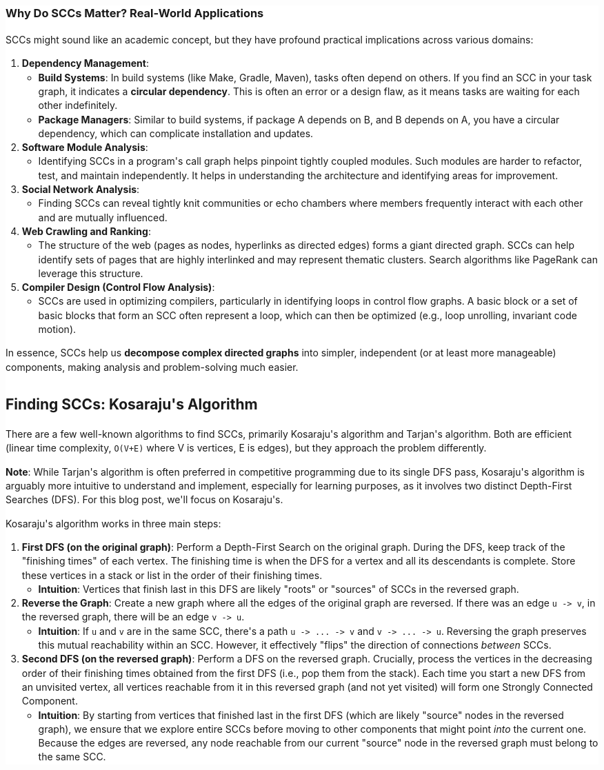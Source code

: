 ### Why Do SCCs Matter? Real-World Applications

SCCs might sound like an academic concept, but they have profound practical implications across various domains:

1.  **Dependency Management**:
    *   **Build Systems**: In build systems (like Make, Gradle, Maven), tasks often depend on others. If you find an SCC in your task graph, it indicates a **circular dependency**. This is often an error or a design flaw, as it means tasks are waiting for each other indefinitely.
    *   **Package Managers**: Similar to build systems, if package A depends on B, and B depends on A, you have a circular dependency, which can complicate installation and updates.
2.  **Software Module Analysis**:
    *   Identifying SCCs in a program's call graph helps pinpoint tightly coupled modules. Such modules are harder to refactor, test, and maintain independently. It helps in understanding the architecture and identifying areas for improvement.
3.  **Social Network Analysis**:
    *   Finding SCCs can reveal tightly knit communities or echo chambers where members frequently interact with each other and are mutually influenced.
4.  **Web Crawling and Ranking**:
    *   The structure of the web (pages as nodes, hyperlinks as directed edges) forms a giant directed graph. SCCs can help identify sets of pages that are highly interlinked and may represent thematic clusters. Search algorithms like PageRank can leverage this structure.
5.  **Compiler Design (Control Flow Analysis)**:
    *   SCCs are used in optimizing compilers, particularly in identifying loops in control flow graphs. A basic block or a set of basic blocks that form an SCC often represent a loop, which can then be optimized (e.g., loop unrolling, invariant code motion).

In essence, SCCs help us **decompose complex directed graphs** into simpler, independent (or at least more manageable) components, making analysis and problem-solving much easier.

## Finding SCCs: Kosaraju's Algorithm

There are a few well-known algorithms to find SCCs, primarily Kosaraju's algorithm and Tarjan's algorithm. Both are efficient (linear time complexity, `O(V+E)` where V is vertices, E is edges), but they approach the problem differently.

**Note**: While Tarjan's algorithm is often preferred in competitive programming due to its single DFS pass, Kosaraju's algorithm is arguably more intuitive to understand and implement, especially for learning purposes, as it involves two distinct Depth-First Searches (DFS). For this blog post, we'll focus on Kosaraju's.

Kosaraju's algorithm works in three main steps:

1.  **First DFS (on the original graph)**: Perform a Depth-First Search on the original graph. During the DFS, keep track of the "finishing times" of each vertex. The finishing time is when the DFS for a vertex and all its descendants is complete. Store these vertices in a stack or list in the order of their finishing times.
    *   **Intuition**: Vertices that finish last in this DFS are likely "roots" or "sources" of SCCs in the reversed graph.
2.  **Reverse the Graph**: Create a new graph where all the edges of the original graph are reversed. If there was an edge `u -> v`, in the reversed graph, there will be an edge `v -> u`.
    *   **Intuition**: If `u` and `v` are in the same SCC, there's a path `u -> ... -> v` and `v -> ... -> u`. Reversing the graph preserves this mutual reachability within an SCC. However, it effectively "flips" the direction of connections *between* SCCs.
3.  **Second DFS (on the reversed graph)**: Perform a DFS on the reversed graph. Crucially, process the vertices in the decreasing order of their finishing times obtained from the first DFS (i.e., pop them from the stack). Each time you start a new DFS from an unvisited vertex, all vertices reachable from it in this reversed graph (and not yet visited) will form one Strongly Connected Component.
    *   **Intuition**: By starting from vertices that finished last in the first DFS (which are likely "source" nodes in the reversed graph), we ensure that we explore entire SCCs before moving to other components that might point *into* the current one. Because the edges are reversed, any node reachable from our current "source" node in the reversed graph must belong to the same SCC.
